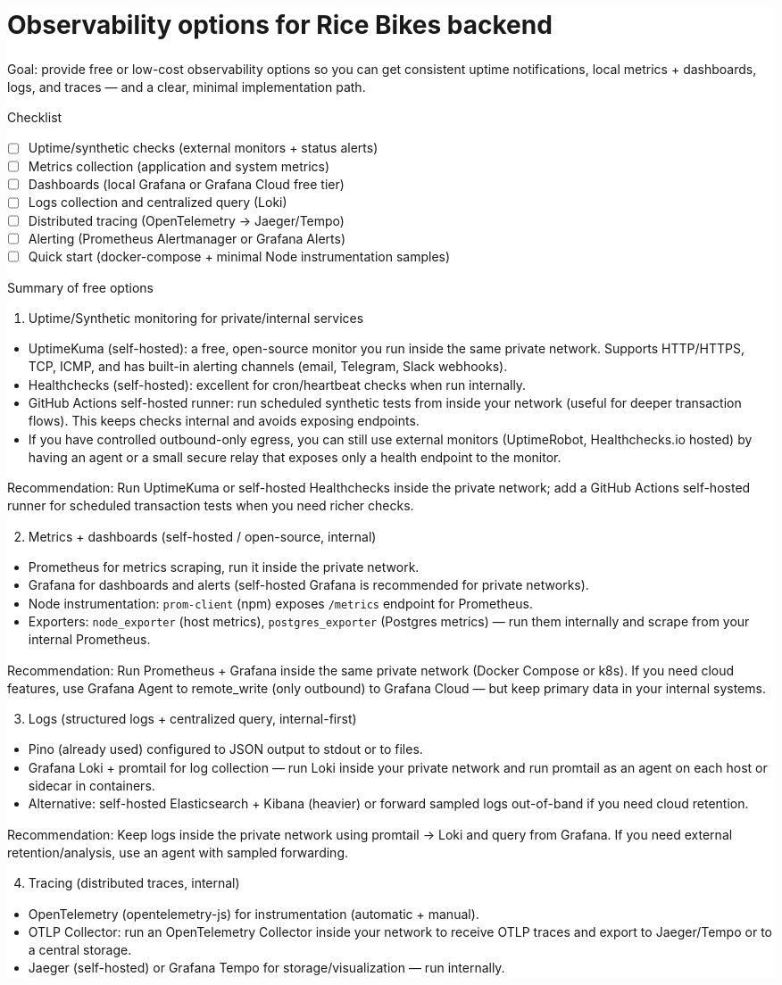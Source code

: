 # Observability options for Rice Bikes backend

Goal: provide free or low-cost observability options so you can get consistent uptime notifications, local metrics + dashboards, logs, and traces — and a clear, minimal implementation path.

Checklist
- [ ] Uptime/synthetic checks (external monitors + status alerts)
- [ ] Metrics collection (application and system metrics)
- [ ] Dashboards (local Grafana or Grafana Cloud free tier)
- [ ] Logs collection and centralized query (Loki)
- [ ] Distributed tracing (OpenTelemetry -> Jaeger/Tempo)
- [ ] Alerting (Prometheus Alertmanager or Grafana Alerts)
- [ ] Quick start (docker-compose + minimal Node instrumentation samples)

Summary of free options

1) Uptime/Synthetic monitoring for private/internal services
- UptimeKuma (self-hosted): a free, open-source monitor you run inside the same private network. Supports HTTP/HTTPS, TCP, ICMP, and has built-in alerting channels (email, Telegram, Slack webhooks).
- Healthchecks (self-hosted): excellent for cron/heartbeat checks when run internally.
- GitHub Actions self-hosted runner: run scheduled synthetic tests from inside your network (useful for deeper transaction flows). This keeps checks internal and avoids exposing endpoints.
- If you have controlled outbound-only egress, you can still use external monitors (UptimeRobot, Healthchecks.io hosted) by having an agent or a small secure relay that exposes only a health endpoint to the monitor.

Recommendation: Run UptimeKuma or self-hosted Healthchecks inside the private network; add a GitHub Actions self-hosted runner for scheduled transaction tests when you need richer checks.

2) Metrics + dashboards (self-hosted / open-source, internal)
- Prometheus for metrics scraping, run it inside the private network.
- Grafana for dashboards and alerts (self-hosted Grafana is recommended for private networks).
- Node instrumentation: `prom-client` (npm) exposes `/metrics` endpoint for Prometheus.
- Exporters: `node_exporter` (host metrics), `postgres_exporter` (Postgres metrics) — run them internally and scrape from your internal Prometheus.

Recommendation: Run Prometheus + Grafana inside the same private network (Docker Compose or k8s). If you need cloud features, use Grafana Agent to remote_write (only outbound) to Grafana Cloud — but keep primary data in your internal systems.

3) Logs (structured logs + centralized query, internal-first)
- Pino (already used) configured to JSON output to stdout or to files.
- Grafana Loki + promtail for log collection — run Loki inside your private network and run promtail as an agent on each host or sidecar in containers.
- Alternative: self-hosted Elasticsearch + Kibana (heavier) or forward sampled logs out-of-band if you need cloud retention.

Recommendation: Keep logs inside the private network using promtail -> Loki and query from Grafana. If you need external retention/analysis, use an agent with sampled forwarding.

4) Tracing (distributed traces, internal)
- OpenTelemetry (opentelemetry-js) for instrumentation (automatic + manual).
- OTLP Collector: run an OpenTelemetry Collector inside your network to receive OTLP traces and export to Jaeger/Tempo or to a central storage.
- Jaeger (self-hosted) or Grafana Tempo for storage/visualization — run internally.
